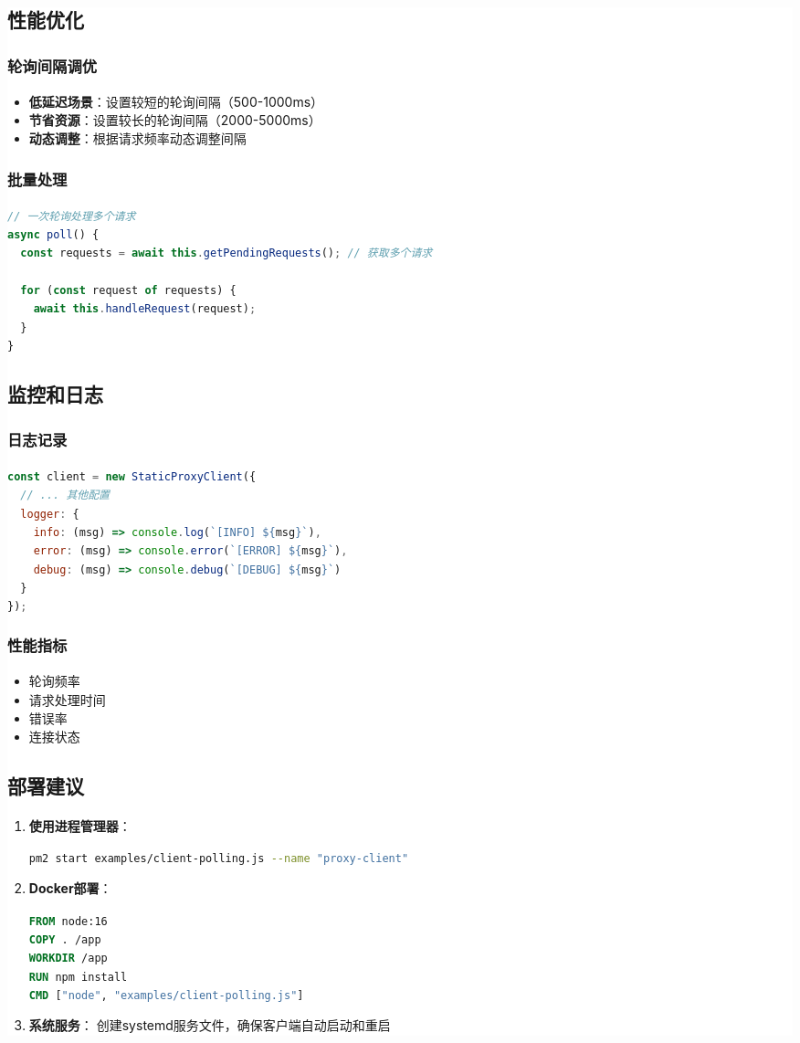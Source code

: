 ## 性能优化

### 轮询间隔调优

- **低延迟场景**：设置较短的轮询间隔（500-1000ms）
- **节省资源**：设置较长的轮询间隔（2000-5000ms）
- **动态调整**：根据请求频率动态调整间隔

### 批量处理

```javascript
// 一次轮询处理多个请求
async poll() {
  const requests = await this.getPendingRequests(); // 获取多个请求
  
  for (const request of requests) {
    await this.handleRequest(request);
  }
}
```

## 监控和日志

### 日志记录

```javascript
const client = new StaticProxyClient({
  // ... 其他配置
  logger: {
    info: (msg) => console.log(`[INFO] ${msg}`),
    error: (msg) => console.error(`[ERROR] ${msg}`),
    debug: (msg) => console.debug(`[DEBUG] ${msg}`)
  }
});
```

### 性能指标

- 轮询频率
- 请求处理时间
- 错误率
- 连接状态

## 部署建议

1. **使用进程管理器**：
   ```bash
   pm2 start examples/client-polling.js --name "proxy-client"
   ```

2. **Docker部署**：
   ```dockerfile
   FROM node:16
   COPY . /app
   WORKDIR /app
   RUN npm install
   CMD ["node", "examples/client-polling.js"]
   ```

3. **系统服务**：
   创建systemd服务文件，确保客户端自动启动和重启

